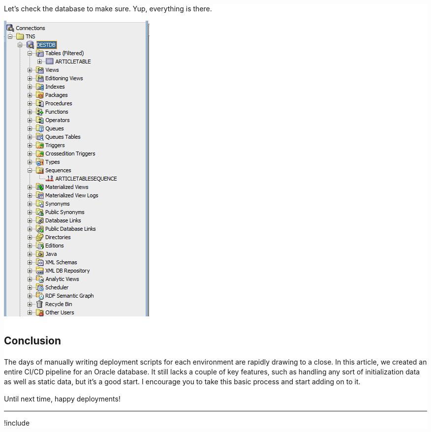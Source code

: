 
Let’s check the database to make sure.  Yup, everything is there.

![](oracle_post_deployment.png "width=500")

## Conclusion

The days of manually writing deployment scripts for each environment are rapidly drawing to a close.  In this article, we created an entire CI/CD pipeline for an Oracle database.  It still lacks a couple of key features, such as handling any sort of initialization data as well as static data, but it’s a good start.  I encourage you to take this basic process and start adding on to it.  

Until next time, happy deployments!

---

!include <database-deployment-automation-posts>
